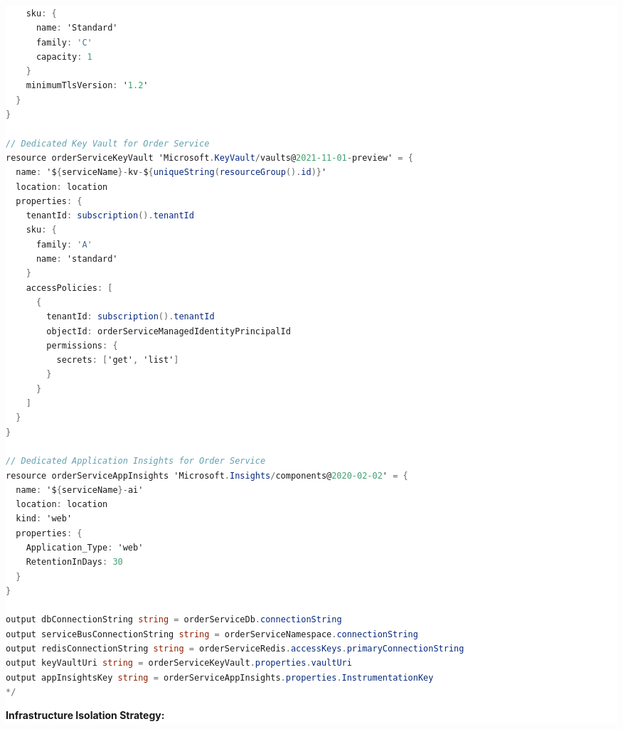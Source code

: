 ```csharp
    sku: {
      name: 'Standard'
      family: 'C'
      capacity: 1
    }
    minimumTlsVersion: '1.2'
  }
}

// Dedicated Key Vault for Order Service
resource orderServiceKeyVault 'Microsoft.KeyVault/vaults@2021-11-01-preview' = {
  name: '${serviceName}-kv-${uniqueString(resourceGroup().id)}'
  location: location
  properties: {
    tenantId: subscription().tenantId
    sku: {
      family: 'A'
      name: 'standard'
    }
    accessPolicies: [
      {
        tenantId: subscription().tenantId
        objectId: orderServiceManagedIdentityPrincipalId
        permissions: {
          secrets: ['get', 'list']
        }
      }
    ]
  }
}

// Dedicated Application Insights for Order Service
resource orderServiceAppInsights 'Microsoft.Insights/components@2020-02-02' = {
  name: '${serviceName}-ai'
  location: location
  kind: 'web'
  properties: {
    Application_Type: 'web'
    RetentionInDays: 30
  }
}

output dbConnectionString string = orderServiceDb.connectionString
output serviceBusConnectionString string = orderServiceNamespace.connectionString
output redisConnectionString string = orderServiceRedis.accessKeys.primaryConnectionString
output keyVaultUri string = orderServiceKeyVault.properties.vaultUri
output appInsightsKey string = orderServiceAppInsights.properties.InstrumentationKey
*/
```

**Infrastructure Isolation Strategy:**
